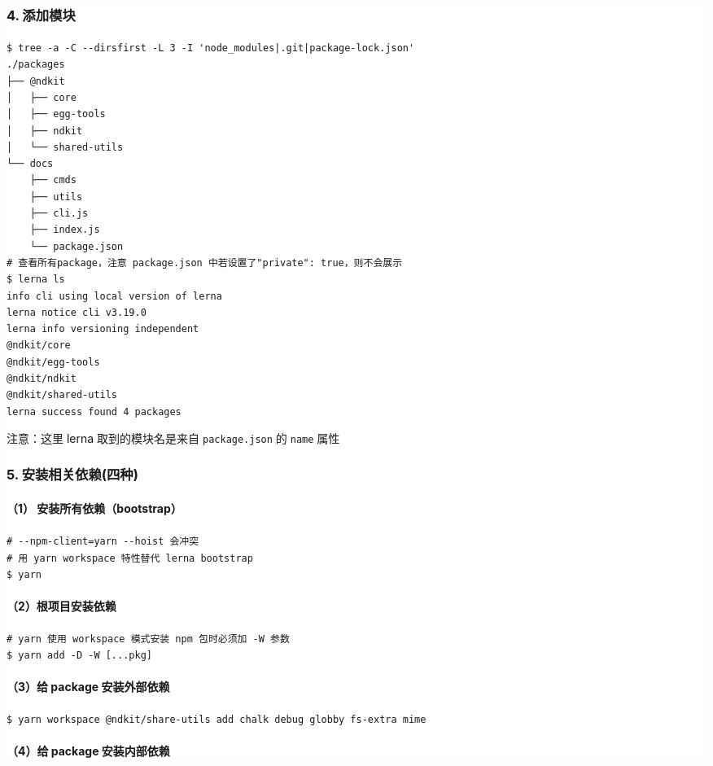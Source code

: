 ### 4. 添加模块

```shell
$ tree -a -C --dirsfirst -L 3 -I 'node_modules|.git|package-lock.json'
./packages
├── @ndkit
│   ├── core
│   ├── egg-tools
│   ├── ndkit
│   └── shared-utils
└── docs
    ├── cmds
    ├── utils
    ├── cli.js
    ├── index.js
    └── package.json
# 查看所有package，注意 package.json 中若设置了"private": true，则不会展示
$ lerna ls
info cli using local version of lerna
lerna notice cli v3.19.0
lerna info versioning independent
@ndkit/core
@ndkit/egg-tools
@ndkit/ndkit
@ndkit/shared-utils
lerna success found 4 packages
```

注意：这里 lerna 取到的模块名是来自 `package.json` 的 `name` 属性

### 5. 安装相关依赖(四种)

#### （1） 安装所有依赖（bootstrap）

```shell
# --npm-client=yarn --hoist 会冲突
# 用 yarn workspace 特性替代 lerna bootstrap
$ yarn
```

#### （2）根项目安装依赖

```shell
# yarn 使用 workspace 模式安装 npm 包时必须加 -W 参数
$ yarn add -D -W [...pkg]
```

#### （3）给 package 安装外部依赖

```shell
$ yarn workspace @ndkit/share-utils add chalk debug globby fs-extra mime
```

#### （4）给 package 安装内部依赖
